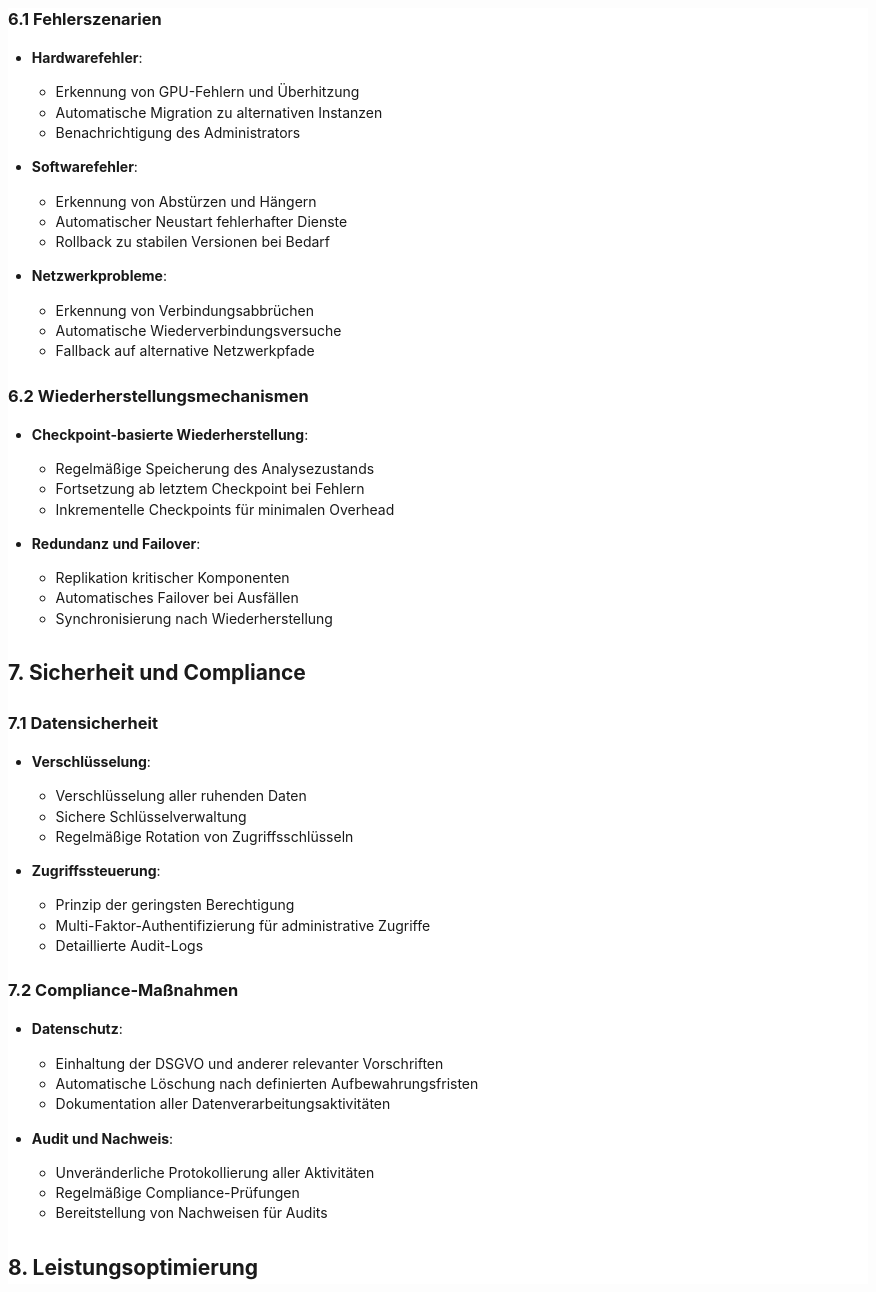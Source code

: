 ### 6.1 Fehlerszenarien
- **Hardwarefehler**:
  - Erkennung von GPU-Fehlern und Überhitzung
  - Automatische Migration zu alternativen Instanzen
  - Benachrichtigung des Administrators

- **Softwarefehler**:
  - Erkennung von Abstürzen und Hängern
  - Automatischer Neustart fehlerhafter Dienste
  - Rollback zu stabilen Versionen bei Bedarf

- **Netzwerkprobleme**:
  - Erkennung von Verbindungsabbrüchen
  - Automatische Wiederverbindungsversuche
  - Fallback auf alternative Netzwerkpfade

### 6.2 Wiederherstellungsmechanismen
- **Checkpoint-basierte Wiederherstellung**:
  - Regelmäßige Speicherung des Analysezustands
  - Fortsetzung ab letztem Checkpoint bei Fehlern
  - Inkrementelle Checkpoints für minimalen Overhead

- **Redundanz und Failover**:
  - Replikation kritischer Komponenten
  - Automatisches Failover bei Ausfällen
  - Synchronisierung nach Wiederherstellung

## 7. Sicherheit und Compliance

### 7.1 Datensicherheit
- **Verschlüsselung**:
  - Verschlüsselung aller ruhenden Daten
  - Sichere Schlüsselverwaltung
  - Regelmäßige Rotation von Zugriffsschlüsseln

- **Zugriffssteuerung**:
  - Prinzip der geringsten Berechtigung
  - Multi-Faktor-Authentifizierung für administrative Zugriffe
  - Detaillierte Audit-Logs

### 7.2 Compliance-Maßnahmen
- **Datenschutz**:
  - Einhaltung der DSGVO und anderer relevanter Vorschriften
  - Automatische Löschung nach definierten Aufbewahrungsfristen
  - Dokumentation aller Datenverarbeitungsaktivitäten

- **Audit und Nachweis**:
  - Unveränderliche Protokollierung aller Aktivitäten
  - Regelmäßige Compliance-Prüfungen
  - Bereitstellung von Nachweisen für Audits

## 8. Leistungsoptimierung
